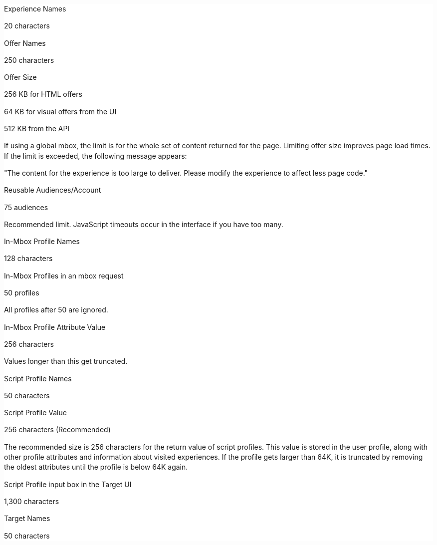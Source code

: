   <tr> 
   <td colname="col1"> <p>Experience Names </p> </td> 
   <td colname="col02"> <p>20 characters </p> </td> 
   <td colname="col3"> </td> 
  </tr> 
  <tr> 
   <td colname="col1"> <p>Offer Names </p> </td> 
   <td colname="col02"> <p>250 characters </p> </td> 
   <td colname="col3"> </td> 
  </tr> 
  <tr> 
   <td colname="col1"> <p>Offer Size </p> </td> 
   <td colname="col02"> <p>256 KB for HTML offers </p> <p>64 KB for visual offers from the UI </p> <p>512 KB from the API </p> </td> 
   <td colname="col3"> <p>If using a global mbox, the limit is for the whole set of content returned for the page. Limiting offer size improves page load times. If the limit is exceeded, the following message appears: </p> <p>"The content for the experience is too large to deliver. Please modify the experience to affect less page code." </p> </td> 
  </tr> 
  <tr> 
   <td colname="col1"> <p>Reusable Audiences/Account </p> </td> 
   <td colname="col02"> <p>75 audiences </p> </td> 
   <td colname="col3"> <p>Recommended limit. JavaScript timeouts occur in the interface if you have too many. </p> </td> 
  </tr> 
  <tr> 
   <td colname="col1"> <p>In-Mbox Profile Names </p> </td> 
   <td colname="col02"> <p>128 characters </p> </td> 
   <td colname="col3"> </td> 
  </tr> 
  <tr> 
   <td colname="col1"> <p>In-Mbox Profiles in an mbox request </p> </td> 
   <td colname="col02"> <p>50 profiles </p> </td> 
   <td colname="col3"> <p>All profiles after 50 are ignored. </p> </td> 
  </tr> 
  <tr> 
   <td colname="col1"> <p>In-Mbox Profile Attribute Value </p> </td> 
   <td colname="col02"> <p>256 characters </p> </td> 
   <td colname="col3"> <p>Values longer than this get truncated. </p> </td> 
  </tr> 
  <tr> 
   <td colname="col1"> <p>Script Profile Names </p> </td> 
   <td colname="col02"> <p>50 characters </p> </td> 
   <td colname="col3"> </td> 
  </tr> 
  <tr> 
   <td colname="col1"> <p>Script Profile Value </p> </td> 
   <td colname="col02"> <p>256 characters (Recommended) </p> </td> 
   <td colname="col3"> <p>The recommended size is 256 characters for the return value of script profiles. This value is stored in the user profile, along with other profile attributes and information about visited experiences. If the profile gets larger than 64K, it is truncated by removing the oldest attributes until the profile is below 64K again. </p> </td> 
  </tr> 
  <tr> 
   <td colname="col1"> <p>Script Profile input box in the Target UI </p> </td> 
   <td colname="col02"> <p>1,300 characters </p> </td> 
   <td colname="col3"> </td> 
  </tr> 
  <tr> 
   <td colname="col1"> <p>Target Names </p> </td> 
   <td colname="col02"> <p>50 characters </p> </td> 
   <td colname="col3"> </td> 
  </tr> 
  <tr> 